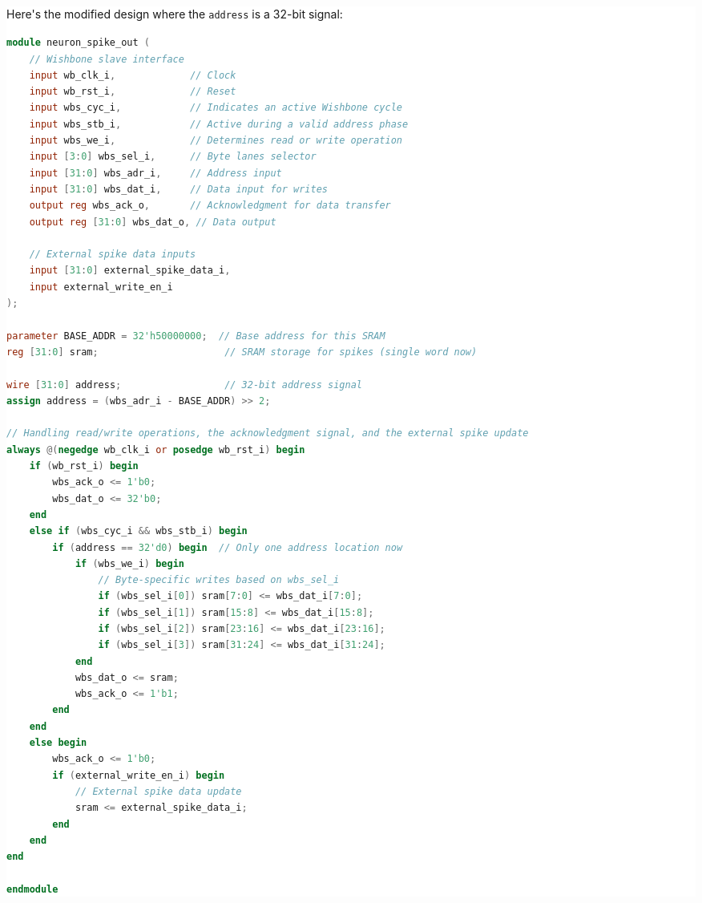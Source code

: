 Here's the modified design where the `address` is a 32-bit signal:

```verilog
module neuron_spike_out (
    // Wishbone slave interface
    input wb_clk_i,             // Clock
    input wb_rst_i,             // Reset
    input wbs_cyc_i,            // Indicates an active Wishbone cycle
    input wbs_stb_i,            // Active during a valid address phase
    input wbs_we_i,             // Determines read or write operation
    input [3:0] wbs_sel_i,      // Byte lanes selector
    input [31:0] wbs_adr_i,     // Address input
    input [31:0] wbs_dat_i,     // Data input for writes
    output reg wbs_ack_o,       // Acknowledgment for data transfer
    output reg [31:0] wbs_dat_o, // Data output 

    // External spike data inputs
    input [31:0] external_spike_data_i,
    input external_write_en_i
);

parameter BASE_ADDR = 32'h50000000;  // Base address for this SRAM
reg [31:0] sram;                      // SRAM storage for spikes (single word now)

wire [31:0] address;                  // 32-bit address signal
assign address = (wbs_adr_i - BASE_ADDR) >> 2;

// Handling read/write operations, the acknowledgment signal, and the external spike update
always @(negedge wb_clk_i or posedge wb_rst_i) begin
    if (wb_rst_i) begin
        wbs_ack_o <= 1'b0;
        wbs_dat_o <= 32'b0;
    end
    else if (wbs_cyc_i && wbs_stb_i) begin
        if (address == 32'd0) begin  // Only one address location now
            if (wbs_we_i) begin
                // Byte-specific writes based on wbs_sel_i
                if (wbs_sel_i[0]) sram[7:0] <= wbs_dat_i[7:0];
                if (wbs_sel_i[1]) sram[15:8] <= wbs_dat_i[15:8];
                if (wbs_sel_i[2]) sram[23:16] <= wbs_dat_i[23:16];
                if (wbs_sel_i[3]) sram[31:24] <= wbs_dat_i[31:24];
            end
            wbs_dat_o <= sram;
            wbs_ack_o <= 1'b1;
        end
    end 
    else begin
        wbs_ack_o <= 1'b0;
        if (external_write_en_i) begin
            // External spike data update
            sram <= external_spike_data_i;
        end 
    end
end

endmodule
```
